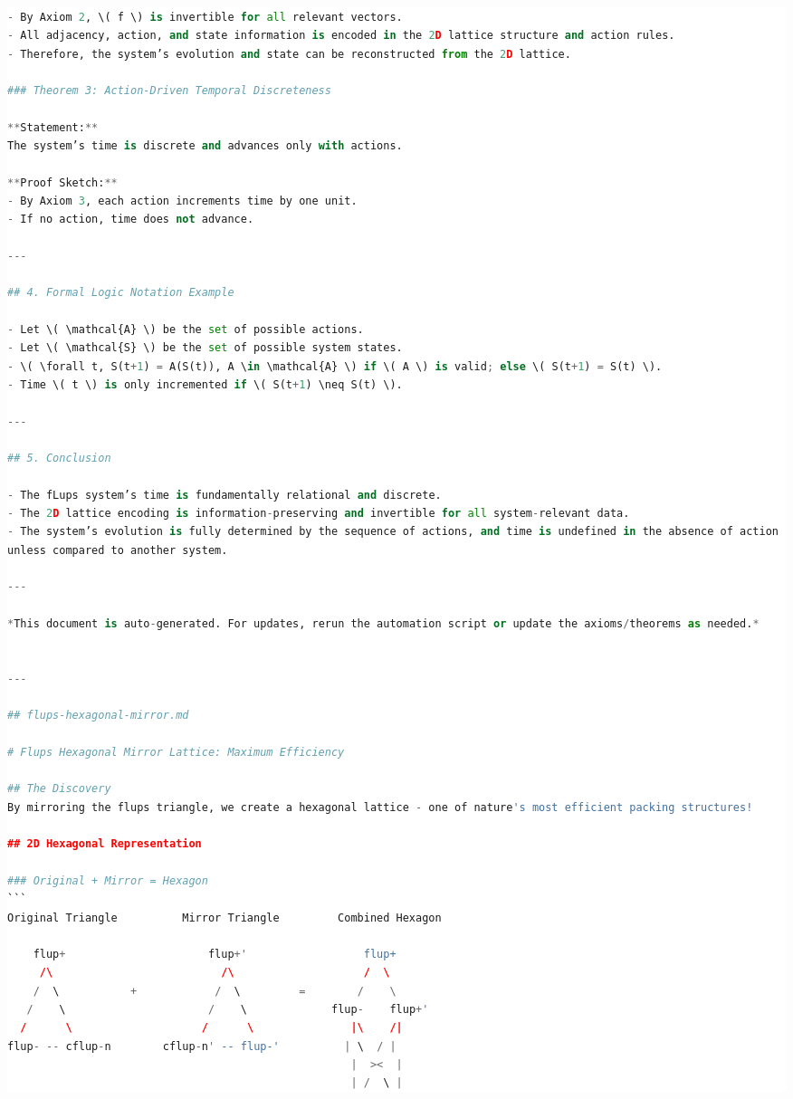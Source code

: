 ````python
- By Axiom 2, \( f \) is invertible for all relevant vectors.
- All adjacency, action, and state information is encoded in the 2D lattice structure and action rules.
- Therefore, the system’s evolution and state can be reconstructed from the 2D lattice.

### Theorem 3: Action-Driven Temporal Discreteness

**Statement:**
The system’s time is discrete and advances only with actions.

**Proof Sketch:**
- By Axiom 3, each action increments time by one unit.
- If no action, time does not advance.

---

## 4. Formal Logic Notation Example

- Let \( \mathcal{A} \) be the set of possible actions.
- Let \( \mathcal{S} \) be the set of possible system states.
- \( \forall t, S(t+1) = A(S(t)), A \in \mathcal{A} \) if \( A \) is valid; else \( S(t+1) = S(t) \).
- Time \( t \) is only incremented if \( S(t+1) \neq S(t) \).

---

## 5. Conclusion

- The fLups system’s time is fundamentally relational and discrete.
- The 2D lattice encoding is information-preserving and invertible for all system-relevant data.
- The system’s evolution is fully determined by the sequence of actions, and time is undefined in the absence of action unless compared to another system.

---

*This document is auto-generated. For updates, rerun the automation script or update the axioms/theorems as needed.*


---

## flups-hexagonal-mirror.md

# Flups Hexagonal Mirror Lattice: Maximum Efficiency

## The Discovery
By mirroring the flups triangle, we create a hexagonal lattice - one of nature's most efficient packing structures!

## 2D Hexagonal Representation

### Original + Mirror = Hexagon
```
Original Triangle          Mirror Triangle         Combined Hexagon
                                                  
    flup+                      flup+'                  flup+
     /\                          /\                    /  \
    /  \           +            /  \         =        /    \
   /    \                      /    \             flup-    flup+'
  /      \                    /      \               |\    /|
flup- -- cflup-n        cflup-n' -- flup-'          | \  / |
                                                     |  ><  |
                                                     | /  \ |
````